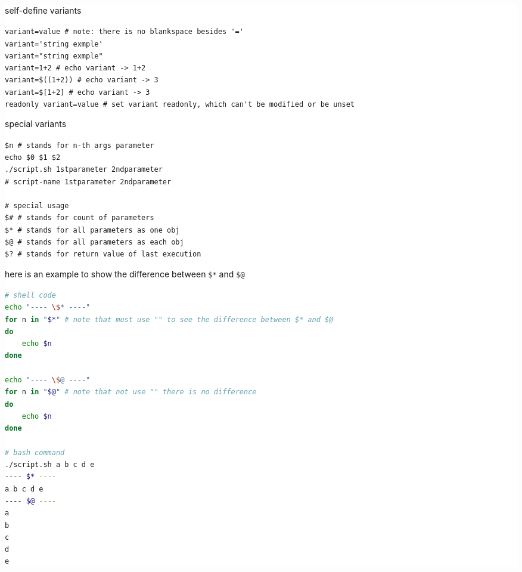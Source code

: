 

self-define variants

```shell
variant=value # note: there is no blankspace besides '='
variant='string exmple'
variant="string exmple"
variant=1+2 # echo variant -> 1+2
variant=$((1+2)) # echo variant -> 3
variant=$[1+2] # echo variant -> 3
readonly variant=value # set variant readonly, which can't be modified or be unset
```



special variants

```shell
$n # stands for n-th args parameter
echo $0 $1 $2
./script.sh 1stparameter 2ndparameter
# script-name 1stparameter 2ndparameter

# special usage
$# # stands for count of parameters
$* # stands for all parameters as one obj
$@ # stands for all parameters as each obj
$? # stands for return value of last execution 
```



here is an example to show the difference between `$*` and `$@`

```bash
# shell code 
echo "---- \$* ----"
for n in "$*" # note that must use "" to see the difference between $* and $@
do
    echo $n
done

echo "---- \$@ ----"
for n in "$@" # note that not use "" there is no difference 
do
    echo $n
done   

# bash command
./script.sh a b c d e
---- $* ----
a b c d e
---- $@ ----
a
b
c
d
e
```
